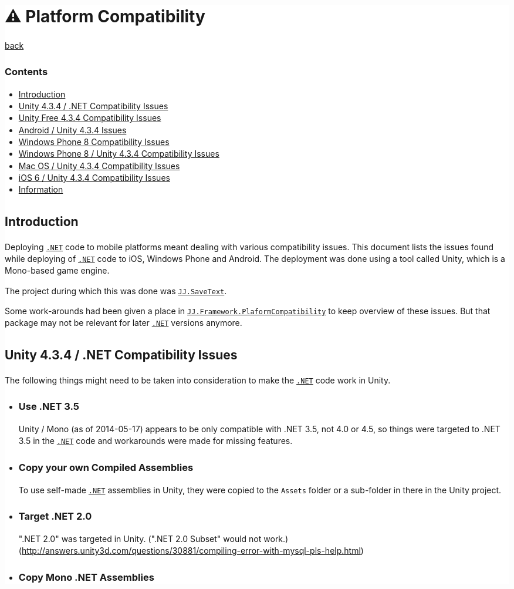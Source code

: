 ﻿⚠ Platform Compatibility 
=========================

[back](..)

<h3>Contents</h3>

- [Introduction](#introduction)
- [Unity 4.3.4 / .NET Compatibility Issues](#unity-434--net-compatibility-issues)
- [Unity Free 4.3.4 Compatibility Issues](#unity-free-434-compatibility-issues)
- [Android / Unity 4.3.4 Issues](#android--unity-434-issues)
- [Windows Phone 8 Compatibility Issues](#windows-phone-8-compatibility-issues)
- [Windows Phone 8 / Unity 4.3.4 Compatibility Issues](#windows-phone-8--unity-434-compatibility-issues)
- [Mac OS / Unity 4.3.4 Compatibility Issues](#mac-os--unity-434-compatibility-issues)
- [iOS 6 / Unity 4.3.4 Compatibility Issues](#ios-6--unity-434-compatibility-issues)
- [Information](#information)


Introduction
------------

Deploying [`.NET`](api.md#dot-net) code to mobile platforms meant dealing with various compatibility issues. This document lists the issues found while deploying of [`.NET`](api.md#dot-net) code to iOS, Windows Phone and Android. The deployment was done using a tool called Unity, which is a Mono-based game engine.

The project during which this was done was [`JJ.SaveText`](https://github.com/jjvanzon/JJ.SaveText).

Some work-arounds had been given a place in [`JJ.Framework.PlaformCompatibility`](https://www.nuget.org/packages/JJ.Framework.PlatformCompatibility) to keep overview of these issues. But that package may not be relevant for later [`.NET`](api.md#dot-net) versions anymore.


Unity 4.3.4 / .NET Compatibility Issues
---------------------------------------

The following things might need to be taken into consideration to make the [`.NET`](api.md#dot-net) code work in Unity.

- ### Use .NET 3.5

  Unity / Mono (as of 2014-05-17) appears to be only compatible with .NET 3.5, not 4.0 or 4.5, so things were targeted to .NET 3.5 in the [`.NET`](api.md#dot-net) code and workarounds were made for missing features.

- ### Copy your own Compiled Assemblies

  To use self-made [`.NET`](api.md#dot-net) assemblies in Unity, they were copied to the `Assets` folder or a sub-folder in there in the Unity project.

- ### Target .NET 2.0

  ".NET 2.0" was targeted in Unity. (".NET 2.0 Subset" would not work.)  
  (<http://answers.unity3d.com/questions/30881/compiling-error-with-mysql-pls-help.html>)

- ### Copy Mono .NET Assemblies
